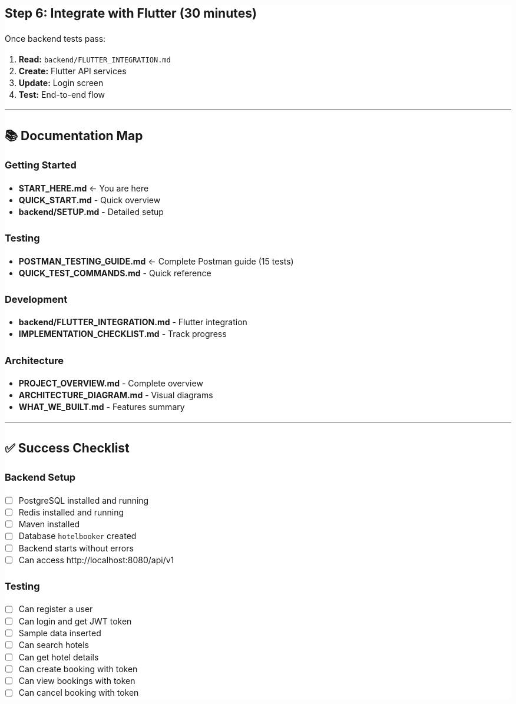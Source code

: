 
## Step 6: Integrate with Flutter (30 minutes)

Once backend tests pass:

1. **Read:** `backend/FLUTTER_INTEGRATION.md`
2. **Create:** Flutter API services
3. **Update:** Login screen
4. **Test:** End-to-end flow

---

## 📚 Documentation Map

### Getting Started
- **START_HERE.md** ← You are here
- **QUICK_START.md** - Quick overview
- **backend/SETUP.md** - Detailed setup

### Testing
- **POSTMAN_TESTING_GUIDE.md** ← Complete Postman guide (15 tests)
- **QUICK_TEST_COMMANDS.md** - Quick reference

### Development
- **backend/FLUTTER_INTEGRATION.md** - Flutter integration
- **IMPLEMENTATION_CHECKLIST.md** - Track progress

### Architecture
- **PROJECT_OVERVIEW.md** - Complete overview
- **ARCHITECTURE_DIAGRAM.md** - Visual diagrams
- **WHAT_WE_BUILT.md** - Features summary

---

## ✅ Success Checklist

### Backend Setup
- [ ] PostgreSQL installed and running
- [ ] Redis installed and running
- [ ] Maven installed
- [ ] Database `hotelbooker` created
- [ ] Backend starts without errors
- [ ] Can access http://localhost:8080/api/v1

### Testing
- [ ] Can register a user
- [ ] Can login and get JWT token
- [ ] Sample data inserted
- [ ] Can search hotels
- [ ] Can get hotel details
- [ ] Can create booking with token
- [ ] Can view bookings with token
- [ ] Can cancel booking with token

